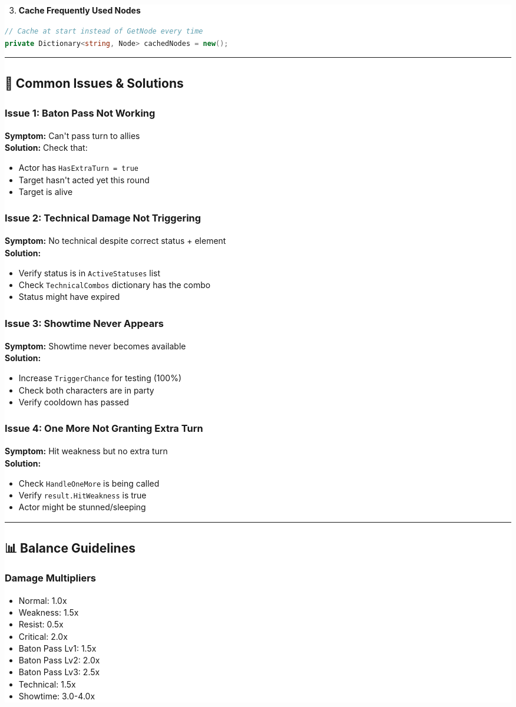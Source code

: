 3. **Cache Frequently Used Nodes**
```csharp
// Cache at start instead of GetNode every time
private Dictionary<string, Node> cachedNodes = new();
```

---

## 🐛 Common Issues & Solutions

### Issue 1: Baton Pass Not Working
**Symptom:** Can't pass turn to allies  
**Solution:** Check that:
- Actor has `HasExtraTurn = true`
- Target hasn't acted yet this round
- Target is alive

### Issue 2: Technical Damage Not Triggering
**Symptom:** No technical despite correct status + element  
**Solution:**
- Verify status is in `ActiveStatuses` list
- Check `TechnicalCombos` dictionary has the combo
- Status might have expired

### Issue 3: Showtime Never Appears
**Symptom:** Showtime never becomes available  
**Solution:**
- Increase `TriggerChance` for testing (100%)
- Check both characters are in party
- Verify cooldown has passed

### Issue 4: One More Not Granting Extra Turn
**Symptom:** Hit weakness but no extra turn  
**Solution:**
- Check `HandleOneMore` is being called
- Verify `result.HitWeakness` is true
- Actor might be stunned/sleeping

---

## 📊 Balance Guidelines

### Damage Multipliers
- Normal: 1.0x
- Weakness: 1.5x
- Resist: 0.5x
- Critical: 2.0x
- Baton Pass Lv1: 1.5x
- Baton Pass Lv2: 2.0x
- Baton Pass Lv3: 2.5x
- Technical: 1.5x
- Showtime: 3.0-4.0x
